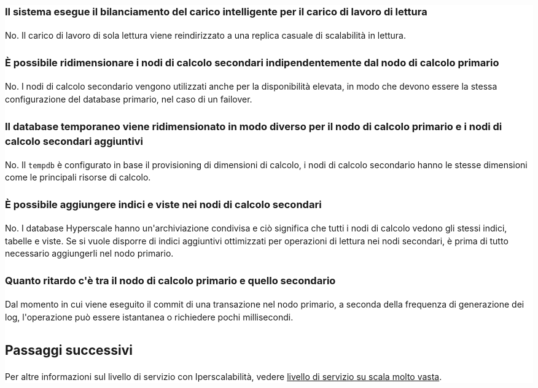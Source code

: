 ### <a name="does-the-system-do-intelligent-load-balancing-of-the-read-workload"></a>Il sistema esegue il bilanciamento del carico intelligente per il carico di lavoro di lettura

No. Il carico di lavoro di sola lettura viene reindirizzato a una replica casuale di scalabilità in lettura.

### <a name="can-i-scale-updown-the-secondary-compute-nodes-independently-of-the-primary-compute"></a>È possibile ridimensionare i nodi di calcolo secondari indipendentemente dal nodo di calcolo primario

No. I nodi di calcolo secondario vengono utilizzati anche per la disponibilità elevata, in modo che devono essere la stessa configurazione del database primario, nel caso di un failover.

### <a name="do-i-get-different-temp-db-sizing-for-my-primary-compute-and-my-additional-secondary-compute-nodes"></a>Il database temporaneo viene ridimensionato in modo diverso per il nodo di calcolo primario e i nodi di calcolo secondari aggiuntivi

No. Il `tempdb` è configurato in base il provisioning di dimensioni di calcolo, i nodi di calcolo secondario hanno le stesse dimensioni come le principali risorse di calcolo.

### <a name="can-i-add-indexes-and-views-on-my-secondary-compute-nodes"></a>È possibile aggiungere indici e viste nei nodi di calcolo secondari

No. I database Hyperscale hanno un'archiviazione condivisa e ciò significa che tutti i nodi di calcolo vedono gli stessi indici, tabelle e viste. Se si vuole disporre di indici aggiuntivi ottimizzati per operazioni di lettura nei nodi secondari, è prima di tutto necessario aggiungerli nel nodo primario.

### <a name="how-much-delay-is-there-going-to-be-between-the-primary-and-secondary-compute-node"></a>Quanto ritardo c'è tra il nodo di calcolo primario e quello secondario

Dal momento in cui viene eseguito il commit di una transazione nel nodo primario, a seconda della frequenza di generazione dei log, l'operazione può essere istantanea o richiedere pochi millisecondi.

## <a name="next-steps"></a>Passaggi successivi

Per altre informazioni sul livello di servizio con Iperscalabilità, vedere [livello di servizio su scala molto vasta](sql-database-service-tier-hyperscale.md).
